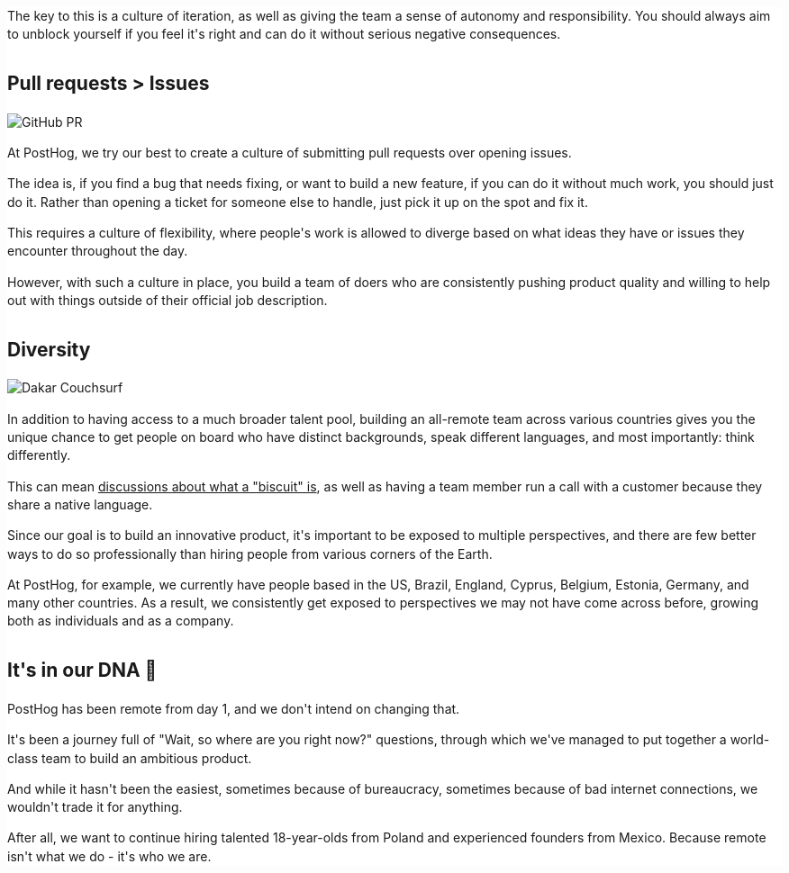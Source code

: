 The key to this is a culture of iteration, as well as giving the team a sense of autonomy and responsibility. You should always aim to unblock yourself if you feel it's right and can do it without serious negative consequences.

## Pull requests > Issues

![GitHub PR](https://res.cloudinary.com/dmukukwp6/image/upload/v1710055416/posthog.com/contents/images/blog/remote-culture/github-pr.png) 

At PostHog, we try our best to create a culture of submitting pull requests over opening issues. 

The idea is, if you find a bug that needs fixing, or want to build a new feature, if you can do it without much work, you should just do it.
Rather than opening a ticket for someone else to handle, just pick it up on the spot and fix it. 

This requires a culture of flexibility, where people's work is allowed to diverge based on what ideas they have or issues they encounter throughout the day. 

However, with such a culture in place, you build a team of doers who are consistently pushing product quality and willing to help out with things outside of their official job description.

## Diversity

![Dakar Couchsurf](https://res.cloudinary.com/dmukukwp6/image/upload/v1710055416/posthog.com/contents/images/blog/remote-culture/dakar-couchsurf.png) 

In addition to having access to a much broader talent pool, building an all-remote team across various countries gives you the unique chance to get people on board who have distinct backgrounds, speak different languages, and most importantly: think differently.

This can mean [discussions about what a "biscuit" is](https://www.youtube.com/watch?v=8EUSPmz6n-E), as well as having a team member run a call with a customer because they share a native language. 

Since our goal is to build an innovative product, it's important to be exposed to multiple perspectives, and there are few better ways to do so professionally than hiring people from various corners of the Earth.

At PostHog, for example, we currently have people based in the US, Brazil, England, Cyprus, Belgium, Estonia, Germany, and many other countries. As a result, we consistently get exposed to perspectives we may not have come across before, growing both as individuals and as a company. 

## It's in our DNA 🧬

PostHog has been remote from day 1, and we don't intend on changing that. 

It's been a journey full of "Wait, so where are you right now?" questions, through which we've managed to put together a world-class team to build an ambitious product. 

And while it hasn't been the easiest, sometimes because of bureaucracy, sometimes because of bad internet connections, we wouldn't trade it for anything. 

After all, we want to continue hiring talented 18-year-olds from Poland and experienced founders from Mexico. Because remote isn't what we do - it's who we are. 

<NewsletterForm />

